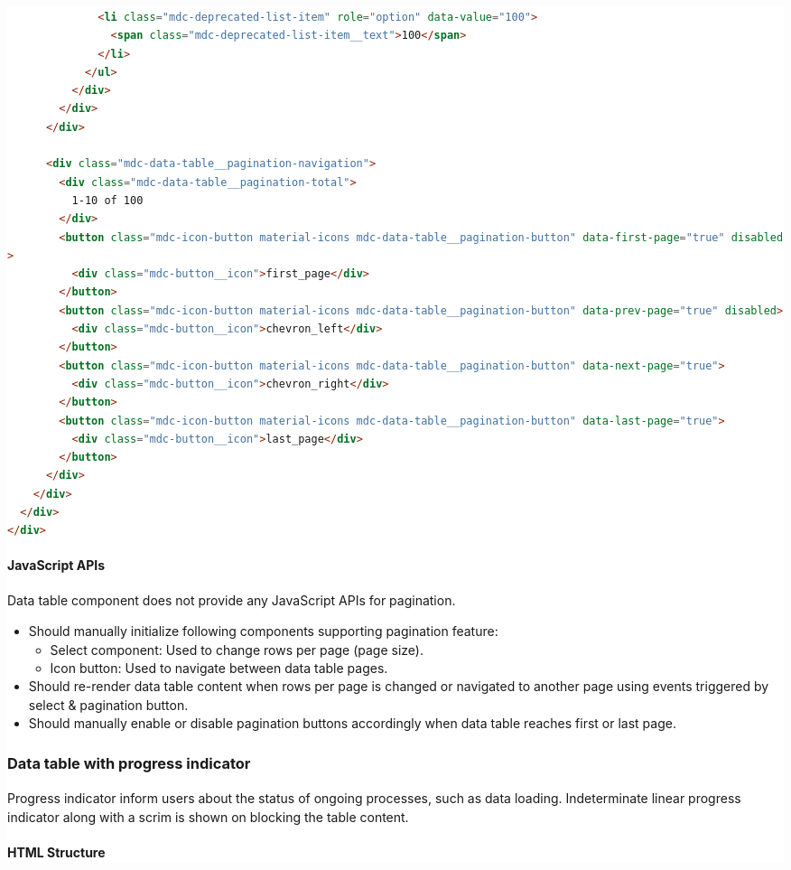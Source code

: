 ```html
              <li class="mdc-deprecated-list-item" role="option" data-value="100">
                <span class="mdc-deprecated-list-item__text">100</span>
              </li>
            </ul>
          </div>
        </div>
      </div>

      <div class="mdc-data-table__pagination-navigation">
        <div class="mdc-data-table__pagination-total">
          1‑10 of 100
        </div>
        <button class="mdc-icon-button material-icons mdc-data-table__pagination-button" data-first-page="true" disabled>
          <div class="mdc-button__icon">first_page</div>
        </button>
        <button class="mdc-icon-button material-icons mdc-data-table__pagination-button" data-prev-page="true" disabled>
          <div class="mdc-button__icon">chevron_left</div>
        </button>
        <button class="mdc-icon-button material-icons mdc-data-table__pagination-button" data-next-page="true">
          <div class="mdc-button__icon">chevron_right</div>
        </button>
        <button class="mdc-icon-button material-icons mdc-data-table__pagination-button" data-last-page="true">
          <div class="mdc-button__icon">last_page</div>
        </button>
      </div>
    </div>
  </div>
</div>
```

#### JavaScript APIs

Data table component does not provide any JavaScript APIs for pagination.

- Should manually initialize following components supporting pagination feature:
  - Select component: Used to change rows per page (page size).
  - Icon button: Used to navigate between data table pages.
- Should re-render data table content when rows per page is changed or navigated to another page using events triggered by select & pagination button.
- Should manually enable or disable pagination buttons accordingly when data table reaches first or last page.

### Data table with progress indicator

Progress indicator inform users about the status of ongoing processes, such as data loading. Indeterminate linear progress indicator along with a scrim is shown on blocking the table content.

#### HTML Structure
